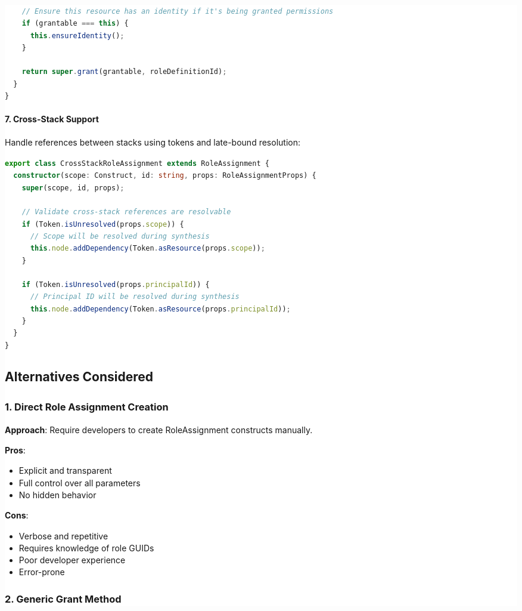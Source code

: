 ```typescript
    // Ensure this resource has an identity if it's being granted permissions
    if (grantable === this) {
      this.ensureIdentity();
    }

    return super.grant(grantable, roleDefinitionId);
  }
}
```

#### 7. Cross-Stack Support

Handle references between stacks using tokens and late-bound resolution:

```typescript
export class CrossStackRoleAssignment extends RoleAssignment {
  constructor(scope: Construct, id: string, props: RoleAssignmentProps) {
    super(scope, id, props);

    // Validate cross-stack references are resolvable
    if (Token.isUnresolved(props.scope)) {
      // Scope will be resolved during synthesis
      this.node.addDependency(Token.asResource(props.scope));
    }

    if (Token.isUnresolved(props.principalId)) {
      // Principal ID will be resolved during synthesis
      this.node.addDependency(Token.asResource(props.principalId));
    }
  }
}
```

## Alternatives Considered

### 1. Direct Role Assignment Creation

**Approach**: Require developers to create RoleAssignment constructs manually.

**Pros**:
- Explicit and transparent
- Full control over all parameters
- No hidden behavior

**Cons**:
- Verbose and repetitive
- Requires knowledge of role GUIDs
- Poor developer experience
- Error-prone

### 2. Generic Grant Method
